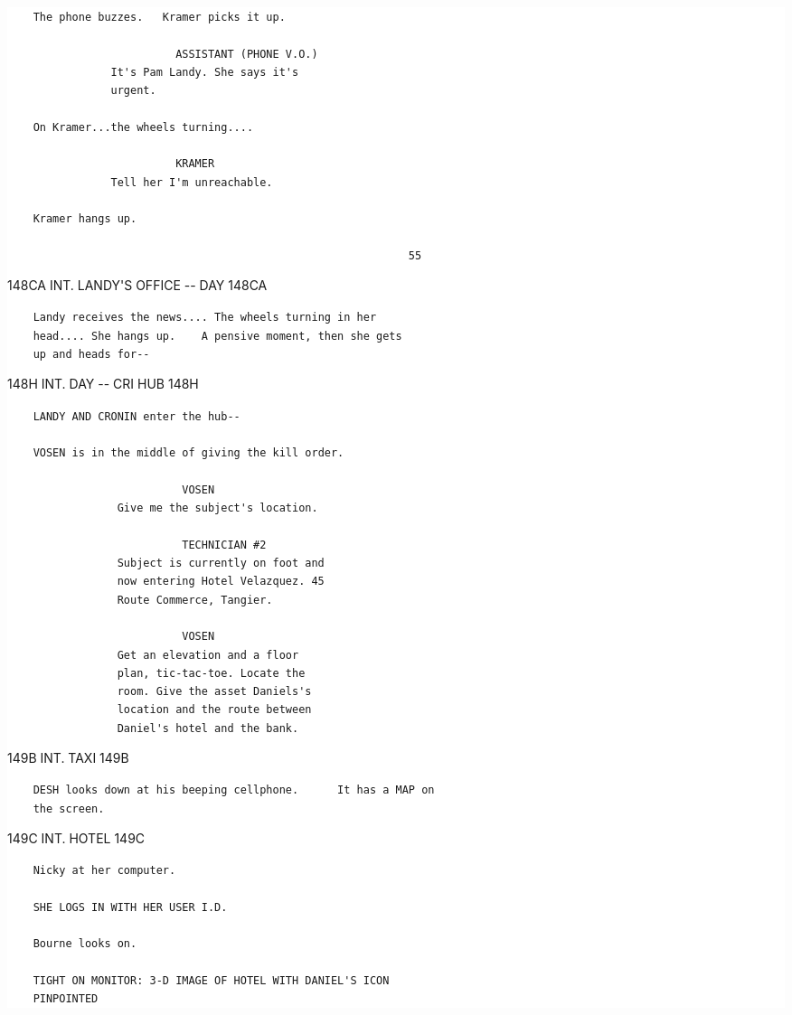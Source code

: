         The phone buzzes.   Kramer picks it up.

                              ASSISTANT (PHONE V.O.)
                    It's Pam Landy. She says it's
                    urgent.

        On Kramer...the wheels turning....

                              KRAMER
                    Tell her I'm unreachable.

        Kramer hangs up.

                                                                  55


148CA   INT. LANDY'S OFFICE -- DAY                                 148CA

        Landy receives the news.... The wheels turning in her
        head.... She hangs up.    A pensive moment, then she gets
        up and heads for--


148H    INT. DAY -- CRI HUB                                         148H

        LANDY AND CRONIN enter the hub--

        VOSEN is in the middle of giving the kill order.

                               VOSEN
                     Give me the subject's location.

                               TECHNICIAN #2
                     Subject is currently on foot and
                     now entering Hotel Velazquez. 45
                     Route Commerce, Tangier.

                               VOSEN
                     Get an elevation and a floor
                     plan, tic-tac-toe. Locate the
                     room. Give the asset Daniels's
                     location and the route between
                     Daniel's hotel and the bank.


149B    INT. TAXI                                                   149B

        DESH looks down at his beeping cellphone.      It has a MAP on
        the screen.


149C    INT. HOTEL                                                  149C

        Nicky at her computer.

        SHE LOGS IN WITH HER USER I.D.

        Bourne looks on.

        TIGHT ON MONITOR: 3-D IMAGE OF HOTEL WITH DANIEL'S ICON
        PINPOINTED
